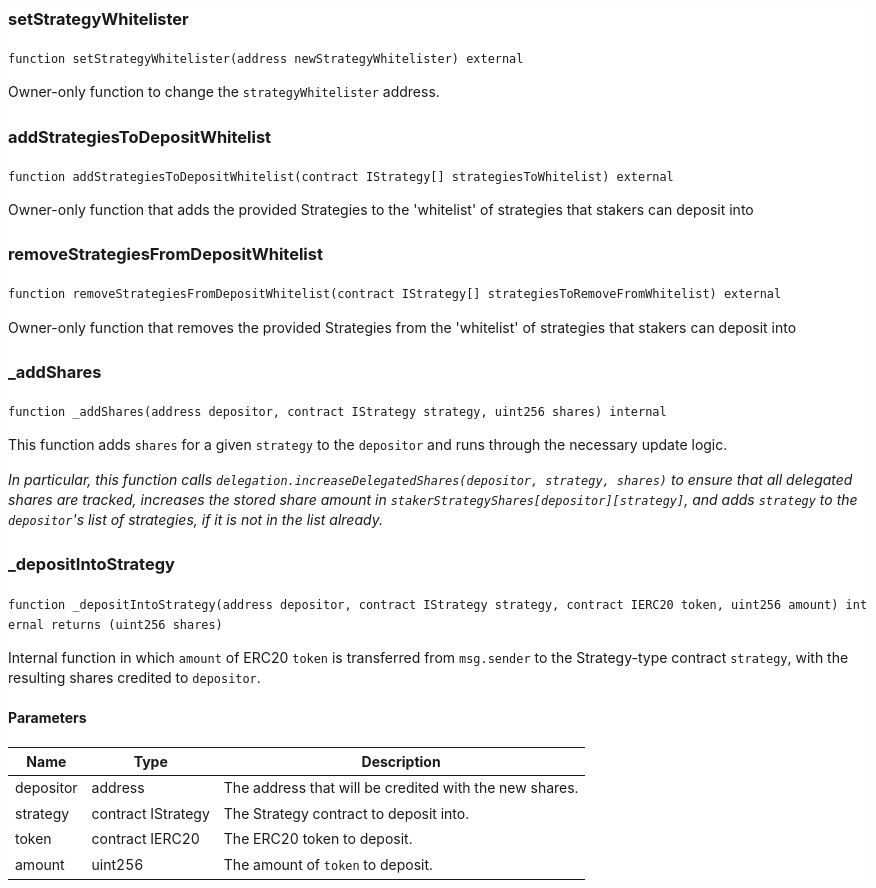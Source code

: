 ### setStrategyWhitelister

```solidity
function setStrategyWhitelister(address newStrategyWhitelister) external
```

Owner-only function to change the `strategyWhitelister` address.

### addStrategiesToDepositWhitelist

```solidity
function addStrategiesToDepositWhitelist(contract IStrategy[] strategiesToWhitelist) external
```

Owner-only function that adds the provided Strategies to the 'whitelist' of strategies that stakers can deposit into

### removeStrategiesFromDepositWhitelist

```solidity
function removeStrategiesFromDepositWhitelist(contract IStrategy[] strategiesToRemoveFromWhitelist) external
```

Owner-only function that removes the provided Strategies from the 'whitelist' of strategies that stakers can deposit into

### _addShares

```solidity
function _addShares(address depositor, contract IStrategy strategy, uint256 shares) internal
```

This function adds `shares` for a given `strategy` to the `depositor` and runs through the necessary update logic.

_In particular, this function calls `delegation.increaseDelegatedShares(depositor, strategy, shares)` to ensure that all
delegated shares are tracked, increases the stored share amount in `stakerStrategyShares[depositor][strategy]`, and adds `strategy`
to the `depositor`'s list of strategies, if it is not in the list already._

### _depositIntoStrategy

```solidity
function _depositIntoStrategy(address depositor, contract IStrategy strategy, contract IERC20 token, uint256 amount) internal returns (uint256 shares)
```

Internal function in which `amount` of ERC20 `token` is transferred from `msg.sender` to the Strategy-type contract
`strategy`, with the resulting shares credited to `depositor`.

#### Parameters

| Name | Type | Description |
| ---- | ---- | ----------- |
| depositor | address | The address that will be credited with the new shares. |
| strategy | contract IStrategy | The Strategy contract to deposit into. |
| token | contract IERC20 | The ERC20 token to deposit. |
| amount | uint256 | The amount of `token` to deposit. |
